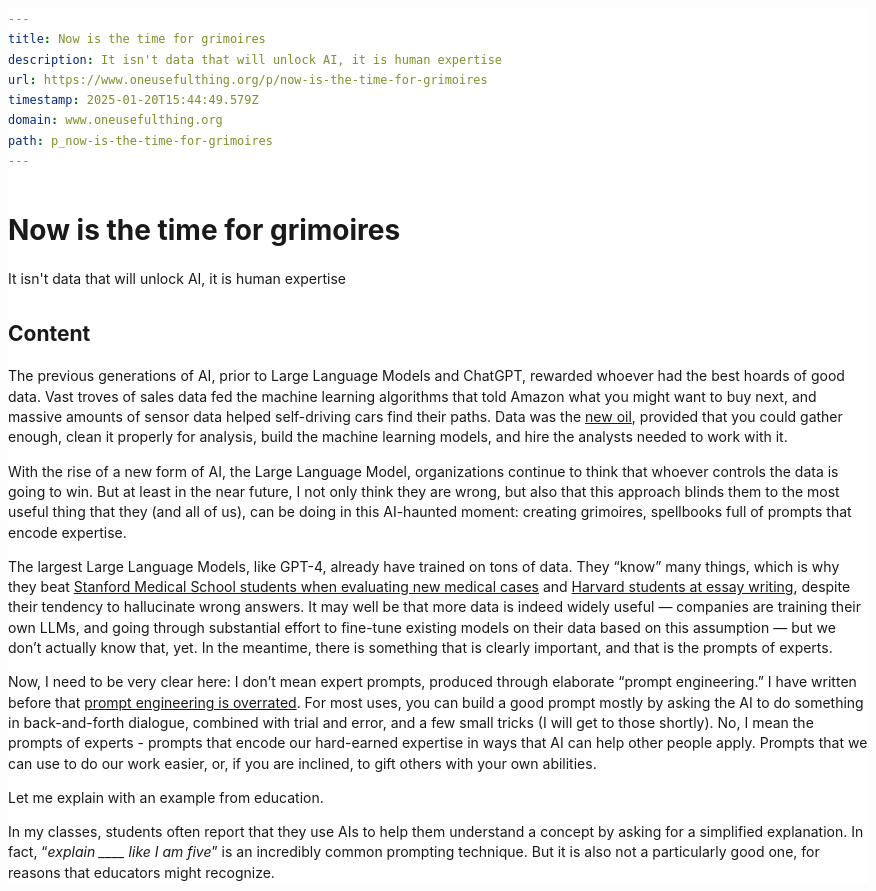 ```yaml
---
title: Now is the time for grimoires
description: It isn't data that will unlock AI, it is human expertise
url: https://www.oneusefulthing.org/p/now-is-the-time-for-grimoires
timestamp: 2025-01-20T15:44:49.579Z
domain: www.oneusefulthing.org
path: p_now-is-the-time-for-grimoires
---
```


# Now is the time for grimoires


It isn't data that will unlock AI, it is human expertise


## Content

The previous generations of AI, prior to Large Language Models and ChatGPT, rewarded whoever had the best hoards of good data. Vast troves of sales data fed the machine learning algorithms that told Amazon what you might want to buy next, and massive amounts of sensor data helped self-driving cars find their paths. Data was the [new oil](https://www.wired.com/insights/2014/07/data-new-oil-digital-economy/), provided that you could gather enough, clean it properly for analysis, build the machine learning models, and hire the analysts needed to work with it.

With the rise of a new form of AI, the Large Language Model, organizations continue to think that whoever controls the data is going to win. But at least in the near future, I not only think they are wrong, but also that this approach blinds them to the most useful thing that they (and all of us), can be doing in this AI-haunted moment: creating grimoires, spellbooks full of prompts that encode expertise.

The largest Large Language Models, like GPT-4, already have trained on tons of data. They “know” many things, which is why they beat [Stanford Medical School students when evaluating new medical cases](https://jamanetwork.com/journals/jamainternalmedicine/article-abstract/2806980) and [Harvard students at essay writing](https://www.slowboring.com/p/chatgpt-goes-to-harvard), despite their tendency to hallucinate wrong answers. It may well be that more data is indeed widely useful — companies are training their own LLMs, and going through substantial effort to fine-tune existing models on their data based on this assumption — but we don’t actually know that, yet. In the meantime, there is something that is clearly important, and that is the prompts of experts.

Now, I need to be very clear here: I don’t mean expert prompts, produced through elaborate “prompt engineering.” I have written before that [prompt engineering is overrated](https://www.oneusefulthing.org/p/a-guide-to-prompting-ai-for-what). For most uses, you can build a good prompt mostly by asking the AI to do something in back-and-forth dialogue, combined with trial and error, and a few small tricks (I will get to those shortly). No, I mean the prompts of experts - prompts that encode our hard-earned expertise in ways that AI can help other people apply. Prompts that we can use to do our work easier, or, if you are inclined, to gift others with your own abilities.

Let me explain with an example from education.

In my classes, students often report that they use AIs to help them understand a concept by asking for a simplified explanation. In fact, “_explain \_\_\_\_ like I am five_” is an incredibly common prompting technique. But it is also not a particularly good one, for reasons that educators might recognize.

